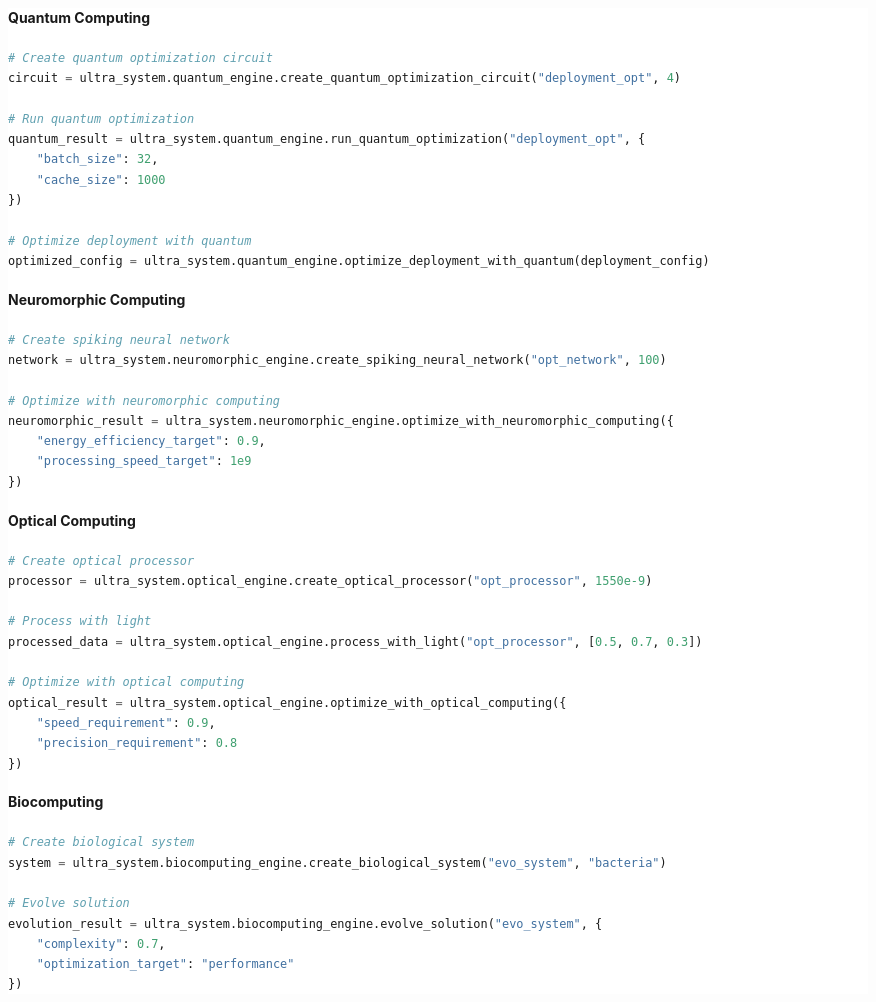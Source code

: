 
#### Quantum Computing
```python
# Create quantum optimization circuit
circuit = ultra_system.quantum_engine.create_quantum_optimization_circuit("deployment_opt", 4)

# Run quantum optimization
quantum_result = ultra_system.quantum_engine.run_quantum_optimization("deployment_opt", {
    "batch_size": 32,
    "cache_size": 1000
})

# Optimize deployment with quantum
optimized_config = ultra_system.quantum_engine.optimize_deployment_with_quantum(deployment_config)
```

#### Neuromorphic Computing
```python
# Create spiking neural network
network = ultra_system.neuromorphic_engine.create_spiking_neural_network("opt_network", 100)

# Optimize with neuromorphic computing
neuromorphic_result = ultra_system.neuromorphic_engine.optimize_with_neuromorphic_computing({
    "energy_efficiency_target": 0.9,
    "processing_speed_target": 1e9
})
```

#### Optical Computing
```python
# Create optical processor
processor = ultra_system.optical_engine.create_optical_processor("opt_processor", 1550e-9)

# Process with light
processed_data = ultra_system.optical_engine.process_with_light("opt_processor", [0.5, 0.7, 0.3])

# Optimize with optical computing
optical_result = ultra_system.optical_engine.optimize_with_optical_computing({
    "speed_requirement": 0.9,
    "precision_requirement": 0.8
})
```

#### Biocomputing
```python
# Create biological system
system = ultra_system.biocomputing_engine.create_biological_system("evo_system", "bacteria")

# Evolve solution
evolution_result = ultra_system.biocomputing_engine.evolve_solution("evo_system", {
    "complexity": 0.7,
    "optimization_target": "performance"
})
```
